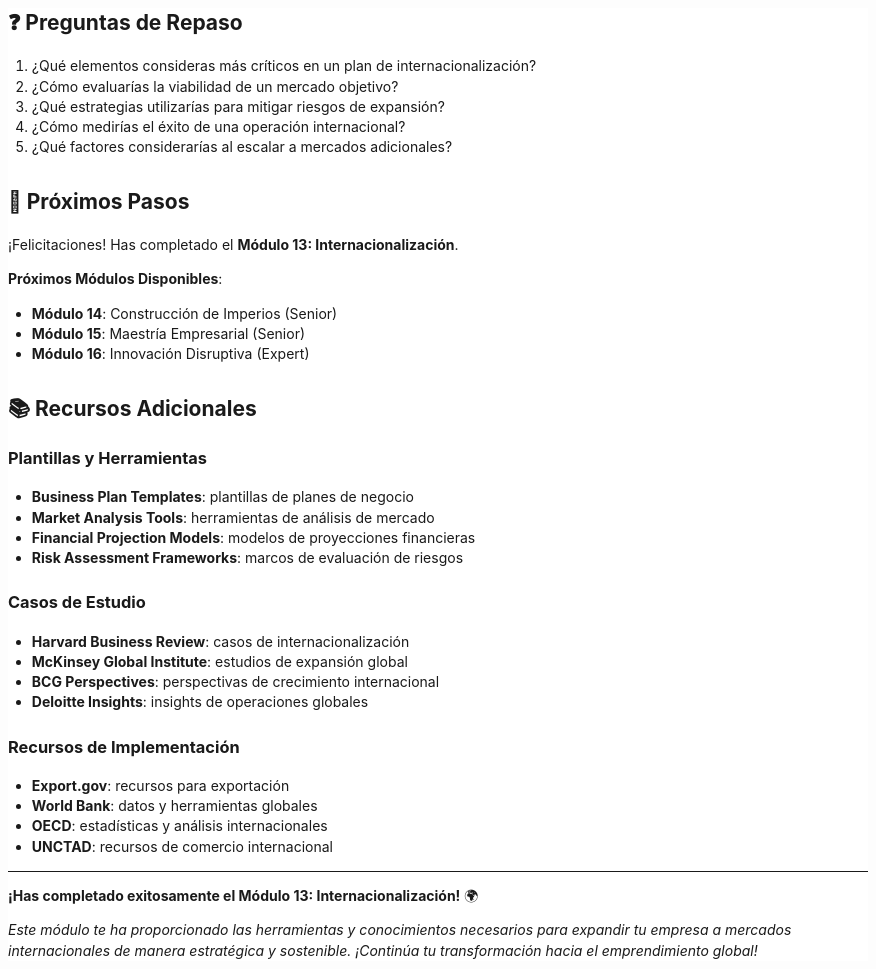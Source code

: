 ## ❓ Preguntas de Repaso

1. ¿Qué elementos consideras más críticos en un plan de internacionalización?
2. ¿Cómo evaluarías la viabilidad de un mercado objetivo?
3. ¿Qué estrategias utilizarías para mitigar riesgos de expansión?
4. ¿Cómo medirías el éxito de una operación internacional?
5. ¿Qué factores considerarías al escalar a mercados adicionales?

## 🚀 Próximos Pasos

¡Felicitaciones! Has completado el **Módulo 13: Internacionalización**. 

**Próximos Módulos Disponibles**:
- **Módulo 14**: Construcción de Imperios (Senior)
- **Módulo 15**: Maestría Empresarial (Senior)
- **Módulo 16**: Innovación Disruptiva (Expert)

## 📚 Recursos Adicionales

### **Plantillas y Herramientas**
- **Business Plan Templates**: plantillas de planes de negocio
- **Market Analysis Tools**: herramientas de análisis de mercado
- **Financial Projection Models**: modelos de proyecciones financieras
- **Risk Assessment Frameworks**: marcos de evaluación de riesgos

### **Casos de Estudio**
- **Harvard Business Review**: casos de internacionalización
- **McKinsey Global Institute**: estudios de expansión global
- **BCG Perspectives**: perspectivas de crecimiento internacional
- **Deloitte Insights**: insights de operaciones globales

### **Recursos de Implementación**
- **Export.gov**: recursos para exportación
- **World Bank**: datos y herramientas globales
- **OECD**: estadísticas y análisis internacionales
- **UNCTAD**: recursos de comercio internacional

---

**¡Has completado exitosamente el Módulo 13: Internacionalización!** 🌍

*Este módulo te ha proporcionado las herramientas y conocimientos necesarios para expandir tu empresa a mercados internacionales de manera estratégica y sostenible. ¡Continúa tu transformación hacia el emprendimiento global!*
